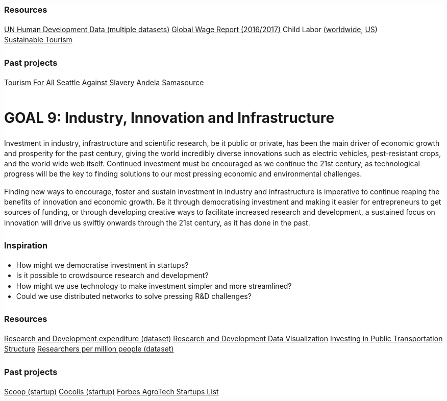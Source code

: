 ### Resources 
[UN Human Development Data (multiple datasets)](http://hdr.undp.org/en/data)
[Global Wage Report (2016/2017)](https://sustainabledevelopment.un.org/content/documents/2529wcms_537846.pdf)
Child Labor ([worldwide](https://ourworldindata.org/child-labor), [US](https://catalog.data.gov/dataset?tags=child-labor))  
[Sustainable Tourism](https://sustainabledevelopment.un.org/content/documents/2622annual_report_2016_web_0.pdf)

### Past projects 
[Tourism For All](https://www.tourism-for-all.com/en/home)
[Seattle Against Slavery](https://www.seattleagainstslavery.org/)
[Andela](https://andela.com/)
[Samasource](https://www.samasource.org/?content=263681053859&gclid=CjwKCAjw96fkBRA2EiwAKZjFTf19kq2BO9mkzG_nBfjY3hatST_pwa5cvGNl54oCrcYS75HaiXH_oBoCJz4QAvD_BwE&keyword=samasource&utm_campaign=1351521724&utm_medium=cpc&utm_source=google)


# GOAL 9: Industry, Innovation and Infrastructure
Investment in industry, infrastructure and scientific research, be it public or private, has been the main driver of economic growth and prosperity for the past century, giving the world incredibly diverse innovations such as electric vehicles, pest-resistant crops, and the world wide web itself. Continued investment must be encouraged as we continue the 21st century, as technological progress will be the key to finding solutions to our most pressing economic and environmental challenges. 

Finding new ways to encourage, foster and sustain investment in industry and infrastructure is imperative to continue reaping the benefits of innovation and economic growth. Be it through democratising investment and making it easier for entrepreneurs to get sources of funding, or through developing creative ways to facilitate increased research and development, a sustained focus on innovation will drive us swiftly onwards through the 21st century, as it has done in the past.

### Inspiration 
- How might we democratise investment in startups?
- Is it possible to crowdsource research and development?
- How might we use technology to make investment simpler and more streamlined?
- Could we use distributed networks to solve pressing R&D challenges?

### Resources 
[Research and Development expenditure (dataset)](https://data.worldbank.org/indicator/gb.xpd.rsdv.gd.zs?year_high_desc=false)
[Research and Development Data Visualization](http://uis.unesco.org/apps/visualisations/research-and-development-spending/)
[Investing in Public Transportation Structure](https://www.oecd.org/env/cc/financing-transport-brochure.pdf)
[Researchers per million people (dataset)](https://data.worldbank.org/indicator/SP.POP.SCIE.RD.P6?view=chart&year_high_desc=false) 

### Past projects 
[Scoop (startup)](https://www.takescoop.com/)
[Cocolis (startup)](https://www.cocolis.fr/)
[Forbes AgroTech Startups List](https://www.forbes.com/sites/maggiemcgrath/2018/06/27/the-25-most-innovative-agtech-startups-in-2018/#36fc723c2302)
